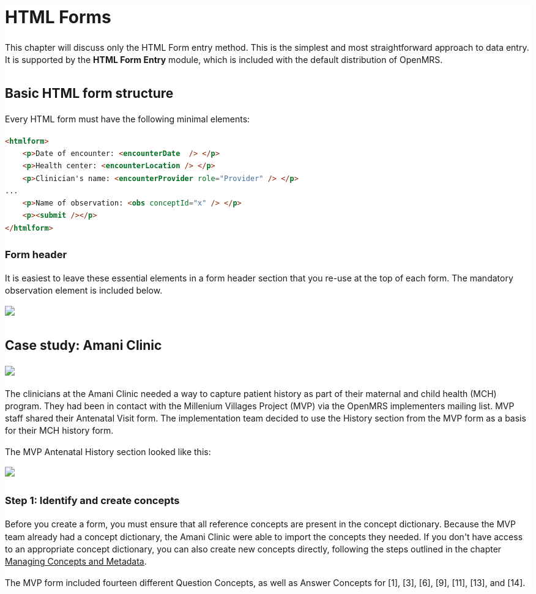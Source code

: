 # HTML Forms

This chapter will discuss only the HTML Form entry method. This is the simplest and most straightforward approach to data entry. It is supported by the **HTML Form Entry** module, which is included with the default distribution of OpenMRS. 

## Basic HTML form structure

Every HTML form must have the following minimal elements:

```html
<htmlform>
    <p>Date of encounter: <encounterDate  /> </p>
    <p>Health center: <encounterLocation /> </p>
    <p>Clinician's name: <encounterProvider role="Provider" /> </p>
...
    <p>Name of observation: <obs conceptId="x" /> </p>
    <p><submit /></p>
</htmlform>
```

### Form header

It is easiest to leave these essential elements in a form header section that you re-use at the top of each form. The mandatory observation element is included below.

![](http://write.flossmanuals.net/openmrs/html-forms/static/form-header-s.jpg)

## Case study: Amani Clinic

![](http://write.flossmanuals.net/openmrs/html-forms/static/case-study.png)

The clinicians at the Amani Clinic needed a way to capture patient history as part of their maternal and child health \(MCH\) program. They had been in contact with the Millenium Villages Project \(MVP\) via the OpenMRS implementers mailing list. MVP staff shared their Antenatal Visit form. The implementation team decided to use the History section from the MVP form as a basis for their MCH history form.

The MVP Antenatal History section looked like this:

![](http://write.flossmanuals.net/openmrs/html-forms/static/mvp-antenatal-history.jpg)

### Step 1: Identify and create concepts

Before you create a form, you must ensure that all reference concepts are present in the concept dictionary. Because the MVP team already had a concept dictionary, the Amani Clinic were able to import the concepts they needed. If you don't have access to an appropriate concept dictionary, you can also create new concepts directly, following the steps outlined in the chapter [Managing Concepts and Metadata](/managing-concepts-and-metadata.md).

The MVP form included fourteen different Question Concepts, as well as Answer Concepts for \[1\], \[3\], \[6\], \[9\], \[11\], \[13\], and \[14\].
